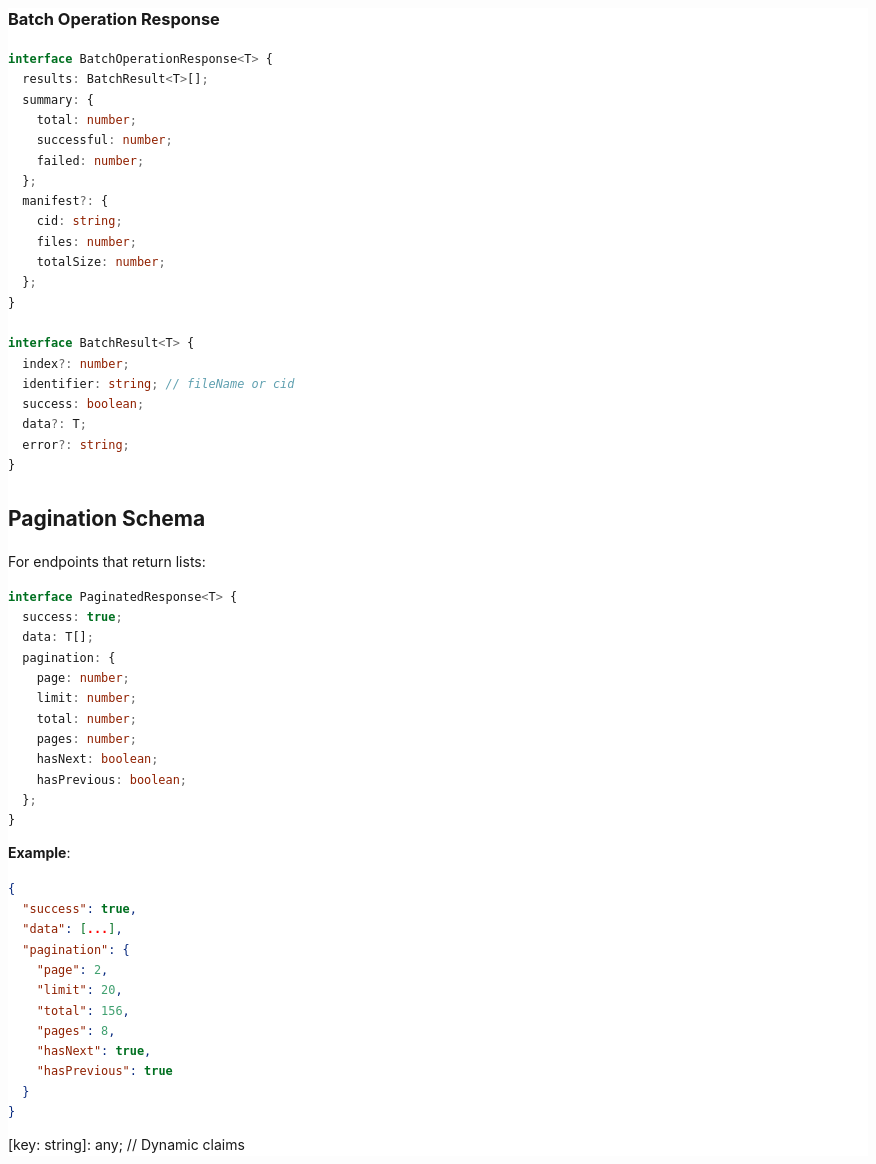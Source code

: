 ### Batch Operation Response

```typescript
interface BatchOperationResponse<T> {
  results: BatchResult<T>[];
  summary: {
    total: number;
    successful: number;
    failed: number;
  };
  manifest?: {
    cid: string;
    files: number;
    totalSize: number;
  };
}

interface BatchResult<T> {
  index?: number;
  identifier: string; // fileName or cid
  success: boolean;
  data?: T;
  error?: string;
}
```

## Pagination Schema

For endpoints that return lists:

```typescript
interface PaginatedResponse<T> {
  success: true;
  data: T[];
  pagination: {
    page: number;
    limit: number;
    total: number;
    pages: number;
    hasNext: boolean;
    hasPrevious: boolean;
  };
}
```

**Example**:
```json
{
  "success": true,
  "data": [...],
  "pagination": {
    "page": 2,
    "limit": 20,
    "total": 156,
    "pages": 8,
    "hasNext": true,
    "hasPrevious": true
  }
}
```


  [key: string]: any; // Dynamic claims